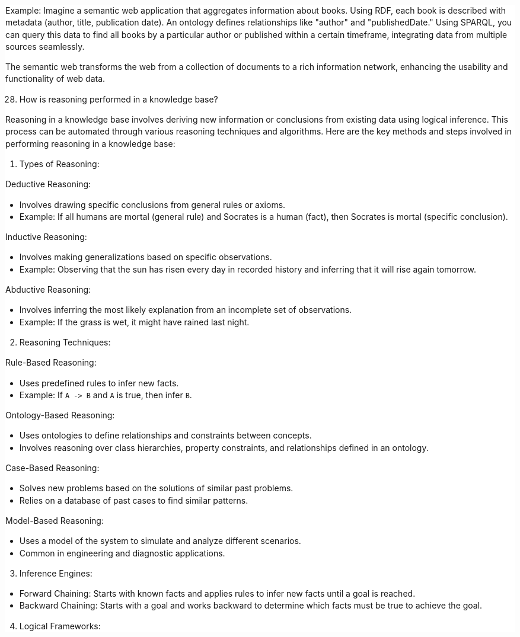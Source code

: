 Example:
Imagine a semantic web application that aggregates information about books. Using RDF, each book is described with metadata (author, title, publication date). An ontology defines relationships like "author" and "publishedDate." Using SPARQL, you can query this data to find all books by a particular author or published within a certain timeframe, integrating data from multiple sources seamlessly.

The semantic web transforms the web from a collection of documents to a rich information network, enhancing the usability and functionality of web data.

28. How is reasoning performed in a knowledge base?

Reasoning in a knowledge base involves deriving new information or conclusions from existing data using logical inference. This process can be automated through various reasoning techniques and algorithms. Here are the key methods and steps involved in performing reasoning in a knowledge base:

1. Types of Reasoning:

Deductive Reasoning:
- Involves drawing specific conclusions from general rules or axioms.
- Example: If all humans are mortal (general rule) and Socrates is a human (fact), then Socrates is mortal (specific conclusion).

Inductive Reasoning:
- Involves making generalizations based on specific observations.
- Example: Observing that the sun has risen every day in recorded history and inferring that it will rise again tomorrow.

Abductive Reasoning:
- Involves inferring the most likely explanation from an incomplete set of observations.
- Example: If the grass is wet, it might have rained last night.

 2. Reasoning Techniques:

 Rule-Based Reasoning:
- Uses predefined rules to infer new facts.
- Example: If `A -> B` and `A` is true, then infer `B`.

 Ontology-Based Reasoning:
- Uses ontologies to define relationships and constraints between concepts.
- Involves reasoning over class hierarchies, property constraints, and relationships defined in an ontology.

 Case-Based Reasoning:
- Solves new problems based on the solutions of similar past problems.
- Relies on a database of past cases to find similar patterns.

 Model-Based Reasoning:
- Uses a model of the system to simulate and analyze different scenarios.
- Common in engineering and diagnostic applications.

 3. Inference Engines:
- Forward Chaining: Starts with known facts and applies rules to infer new facts until a goal is reached.
- Backward Chaining: Starts with a goal and works backward to determine which facts must be true to achieve the goal.

 4. Logical Frameworks:
